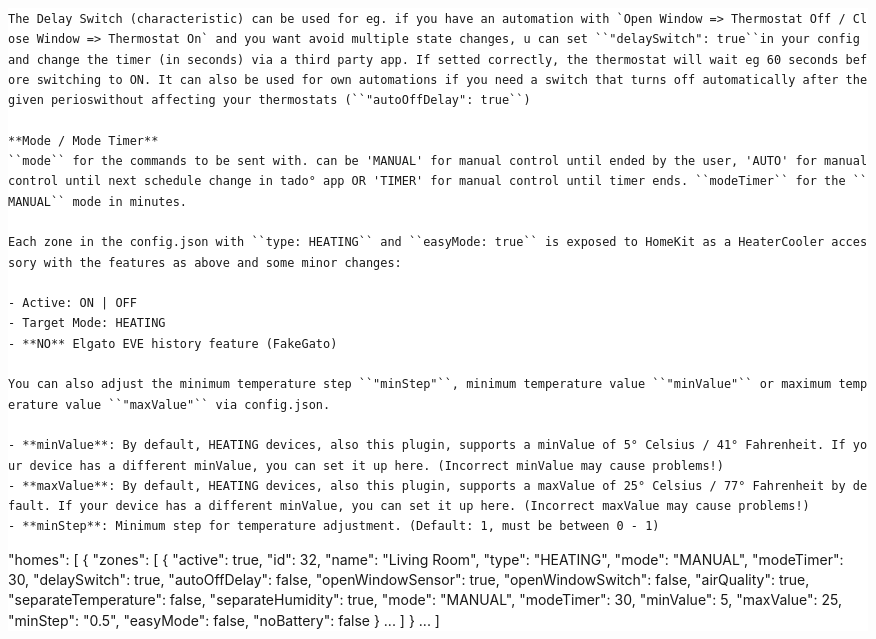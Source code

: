 ```
The Delay Switch (characteristic) can be used for eg. if you have an automation with `Open Window => Thermostat Off / Close Window => Thermostat On` and you want avoid multiple state changes, u can set ``"delaySwitch": true``in your config and change the timer (in seconds) via a third party app. If setted correctly, the thermostat will wait eg 60 seconds before switching to ON. It can also be used for own automations if you need a switch that turns off automatically after the given perioswithout affecting your thermostats (``"autoOffDelay": true``)

**Mode / Mode Timer**
``mode`` for the commands to be sent with. can be 'MANUAL' for manual control until ended by the user, 'AUTO' for manual control until next schedule change in tado° app OR 'TIMER' for manual control until timer ends. ``modeTimer`` for the ``MANUAL`` mode in minutes.

Each zone in the config.json with ``type: HEATING`` and ``easyMode: true`` is exposed to HomeKit as a HeaterCooler accessory with the features as above and some minor changes:

- Active: ON | OFF
- Target Mode: HEATING
- **NO** Elgato EVE history feature (FakeGato)

You can also adjust the minimum temperature step ``"minStep"``, minimum temperature value ``"minValue"`` or maximum temperature value ``"maxValue"`` via config.json. 

- **minValue**: By default, HEATING devices, also this plugin, supports a minValue of 5° Celsius / 41° Fahrenheit. If your device has a different minValue, you can set it up here. (Incorrect minValue may cause problems!)
- **maxValue**: By default, HEATING devices, also this plugin, supports a maxValue of 25° Celsius / 77° Fahrenheit by default. If your device has a different minValue, you can set it up here. (Incorrect maxValue may cause problems!)
- **minStep**: Minimum step for temperature adjustment. (Default: 1, must be between 0 - 1)

```
"homes": [
  {
    "zones": [
      {
        "active": true,
        "id": 32,
        "name": "Living Room",
        "type": "HEATING",
        "mode": "MANUAL",
        "modeTimer": 30,
        "delaySwitch": true,
        "autoOffDelay": false,
        "openWindowSensor": true,
        "openWindowSwitch": false,
        "airQuality": true,
        "separateTemperature": false,
        "separateHumidity": true,
        "mode": "MANUAL",
        "modeTimer": 30,
        "minValue": 5,
        "maxValue": 25,
        "minStep": "0.5",
        "easyMode": false,
        "noBattery": false
      }
      ...
    ]
  }
  ...
]
```

```